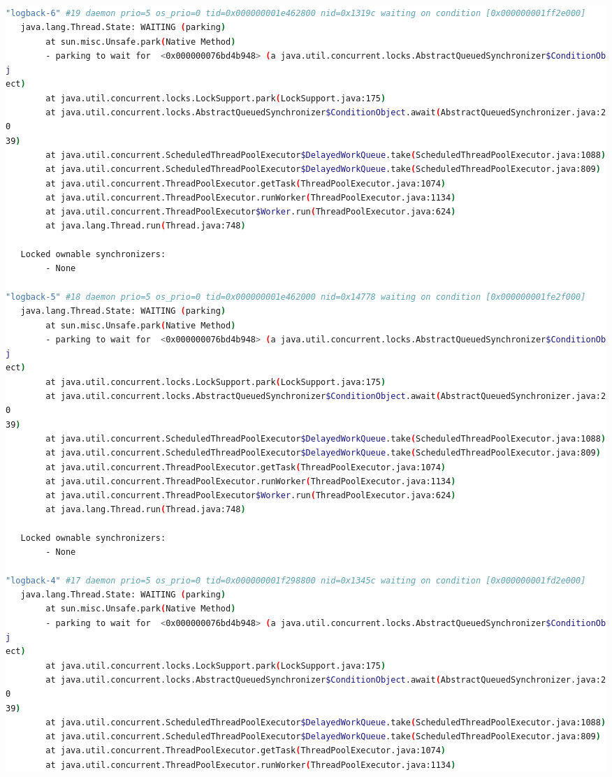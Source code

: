 ```sh
"logback-6" #19 daemon prio=5 os_prio=0 tid=0x000000001e462800 nid=0x1319c waiting on condition [0x000000001ff2e000]     
   java.lang.Thread.State: WAITING (parking)
        at sun.misc.Unsafe.park(Native Method)
        - parking to wait for  <0x000000076bd4b948> (a java.util.concurrent.locks.AbstractQueuedSynchronizer$ConditionObj
ect)
        at java.util.concurrent.locks.LockSupport.park(LockSupport.java:175)
        at java.util.concurrent.locks.AbstractQueuedSynchronizer$ConditionObject.await(AbstractQueuedSynchronizer.java:20
39)
        at java.util.concurrent.ScheduledThreadPoolExecutor$DelayedWorkQueue.take(ScheduledThreadPoolExecutor.java:1088) 
        at java.util.concurrent.ScheduledThreadPoolExecutor$DelayedWorkQueue.take(ScheduledThreadPoolExecutor.java:809)  
        at java.util.concurrent.ThreadPoolExecutor.getTask(ThreadPoolExecutor.java:1074)
        at java.util.concurrent.ThreadPoolExecutor.runWorker(ThreadPoolExecutor.java:1134)
        at java.util.concurrent.ThreadPoolExecutor$Worker.run(ThreadPoolExecutor.java:624)
        at java.lang.Thread.run(Thread.java:748)

   Locked ownable synchronizers:
        - None

"logback-5" #18 daemon prio=5 os_prio=0 tid=0x000000001e462000 nid=0x14778 waiting on condition [0x000000001fe2f000]     
   java.lang.Thread.State: WAITING (parking)
        at sun.misc.Unsafe.park(Native Method)
        - parking to wait for  <0x000000076bd4b948> (a java.util.concurrent.locks.AbstractQueuedSynchronizer$ConditionObj
ect)
        at java.util.concurrent.locks.LockSupport.park(LockSupport.java:175)
        at java.util.concurrent.locks.AbstractQueuedSynchronizer$ConditionObject.await(AbstractQueuedSynchronizer.java:20
39)
        at java.util.concurrent.ScheduledThreadPoolExecutor$DelayedWorkQueue.take(ScheduledThreadPoolExecutor.java:1088) 
        at java.util.concurrent.ScheduledThreadPoolExecutor$DelayedWorkQueue.take(ScheduledThreadPoolExecutor.java:809)  
        at java.util.concurrent.ThreadPoolExecutor.getTask(ThreadPoolExecutor.java:1074)
        at java.util.concurrent.ThreadPoolExecutor.runWorker(ThreadPoolExecutor.java:1134)
        at java.util.concurrent.ThreadPoolExecutor$Worker.run(ThreadPoolExecutor.java:624)
        at java.lang.Thread.run(Thread.java:748)

   Locked ownable synchronizers:
        - None

"logback-4" #17 daemon prio=5 os_prio=0 tid=0x000000001f298800 nid=0x1345c waiting on condition [0x000000001fd2e000]     
   java.lang.Thread.State: WAITING (parking)
        at sun.misc.Unsafe.park(Native Method)
        - parking to wait for  <0x000000076bd4b948> (a java.util.concurrent.locks.AbstractQueuedSynchronizer$ConditionObj
ect)
        at java.util.concurrent.locks.LockSupport.park(LockSupport.java:175)
        at java.util.concurrent.locks.AbstractQueuedSynchronizer$ConditionObject.await(AbstractQueuedSynchronizer.java:20
39)
        at java.util.concurrent.ScheduledThreadPoolExecutor$DelayedWorkQueue.take(ScheduledThreadPoolExecutor.java:1088) 
        at java.util.concurrent.ScheduledThreadPoolExecutor$DelayedWorkQueue.take(ScheduledThreadPoolExecutor.java:809)  
        at java.util.concurrent.ThreadPoolExecutor.getTask(ThreadPoolExecutor.java:1074)
        at java.util.concurrent.ThreadPoolExecutor.runWorker(ThreadPoolExecutor.java:1134)
```